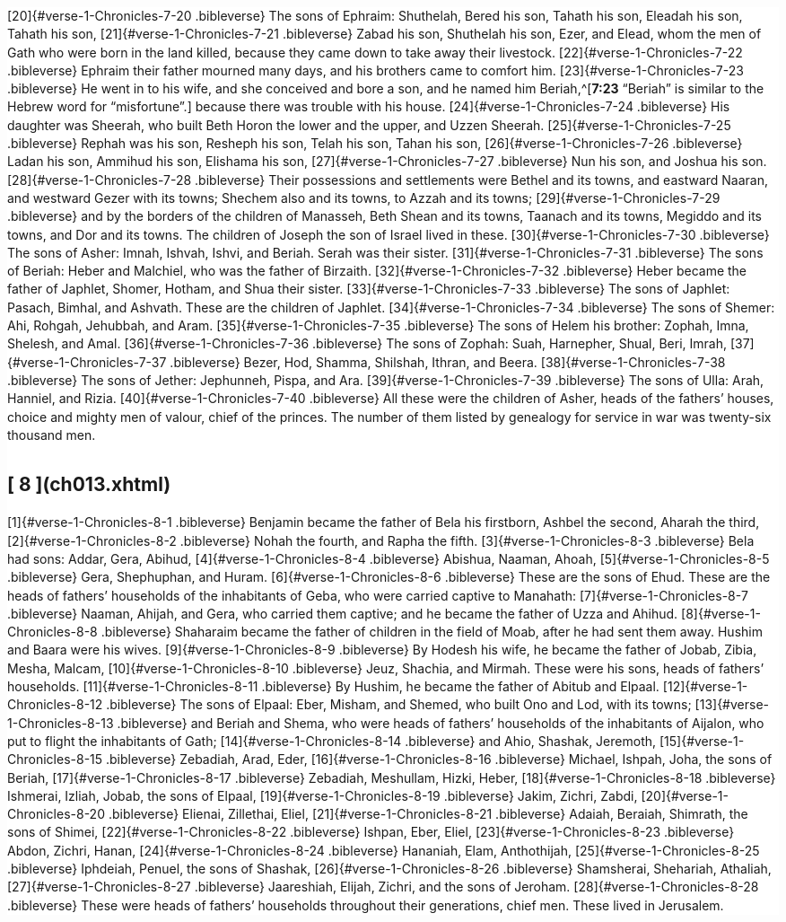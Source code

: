 [20]{#verse-1-Chronicles-7-20 .bibleverse} The sons of Ephraim: Shuthelah, Bered his son, Tahath his son, Eleadah his son, Tahath his son, [21]{#verse-1-Chronicles-7-21 .bibleverse} Zabad his son, Shuthelah his son, Ezer, and Elead, whom the men of Gath who were born in the land killed, because they came down to take away their livestock. [22]{#verse-1-Chronicles-7-22 .bibleverse} Ephraim their father mourned many days, and his brothers came to comfort him. [23]{#verse-1-Chronicles-7-23 .bibleverse} He went in to his wife, and she conceived and bore a son, and he named him Beriah,^[**7:23** “Beriah” is similar to the Hebrew word for “misfortune”.] because there was trouble with his house. [24]{#verse-1-Chronicles-7-24 .bibleverse} His daughter was Sheerah, who built Beth Horon the lower and the upper, and Uzzen Sheerah. [25]{#verse-1-Chronicles-7-25 .bibleverse} Rephah was his son, Resheph his son, Telah his son, Tahan his son, [26]{#verse-1-Chronicles-7-26 .bibleverse} Ladan his son, Ammihud his son, Elishama his son, [27]{#verse-1-Chronicles-7-27 .bibleverse} Nun his son, and Joshua his son. [28]{#verse-1-Chronicles-7-28 .bibleverse} Their possessions and settlements were Bethel and its towns, and eastward Naaran, and westward Gezer with its towns; Shechem also and its towns, to Azzah and its towns; [29]{#verse-1-Chronicles-7-29 .bibleverse} and by the borders of the children of Manasseh, Beth Shean and its towns, Taanach and its towns, Megiddo and its towns, and Dor and its towns. The children of Joseph the son of Israel lived in these. 
[30]{#verse-1-Chronicles-7-30 .bibleverse} The sons of Asher: Imnah, Ishvah, Ishvi, and Beriah. Serah was their sister. [31]{#verse-1-Chronicles-7-31 .bibleverse} The sons of Beriah: Heber and Malchiel, who was the father of Birzaith. [32]{#verse-1-Chronicles-7-32 .bibleverse} Heber became the father of Japhlet, Shomer, Hotham, and Shua their sister. [33]{#verse-1-Chronicles-7-33 .bibleverse} The sons of Japhlet: Pasach, Bimhal, and Ashvath. These are the children of Japhlet. [34]{#verse-1-Chronicles-7-34 .bibleverse} The sons of Shemer: Ahi, Rohgah, Jehubbah, and Aram. [35]{#verse-1-Chronicles-7-35 .bibleverse} The sons of Helem his brother: Zophah, Imna, Shelesh, and Amal. [36]{#verse-1-Chronicles-7-36 .bibleverse} The sons of Zophah: Suah, Harnepher, Shual, Beri, Imrah, [37]{#verse-1-Chronicles-7-37 .bibleverse} Bezer, Hod, Shamma, Shilshah, Ithran, and Beera. [38]{#verse-1-Chronicles-7-38 .bibleverse} The sons of Jether: Jephunneh, Pispa, and Ara. [39]{#verse-1-Chronicles-7-39 .bibleverse} The sons of Ulla: Arah, Hanniel, and Rizia. [40]{#verse-1-Chronicles-7-40 .bibleverse} All these were the children of Asher, heads of the fathers’ houses, choice and mighty men of valour, chief of the princes. The number of them listed by genealogy for service in war was twenty-six thousand men. 

<h2 class="chaptertitle">[&nbsp;8&nbsp;](ch013.xhtml)<span><span id="chapter-1-Chronicles-8"></span></span></h2>
 
[1]{#verse-1-Chronicles-8-1 .bibleverse} Benjamin became the father of Bela his firstborn, Ashbel the second, Aharah the third, [2]{#verse-1-Chronicles-8-2 .bibleverse} Nohah the fourth, and Rapha the fifth. [3]{#verse-1-Chronicles-8-3 .bibleverse} Bela had sons: Addar, Gera, Abihud, [4]{#verse-1-Chronicles-8-4 .bibleverse} Abishua, Naaman, Ahoah, [5]{#verse-1-Chronicles-8-5 .bibleverse} Gera, Shephuphan, and Huram. [6]{#verse-1-Chronicles-8-6 .bibleverse} These are the sons of Ehud. These are the heads of fathers’ households of the inhabitants of Geba, who were carried captive to Manahath: [7]{#verse-1-Chronicles-8-7 .bibleverse} Naaman, Ahijah, and Gera, who carried them captive; and he became the father of Uzza and Ahihud. 
[8]{#verse-1-Chronicles-8-8 .bibleverse} Shaharaim became the father of children in the field of Moab, after he had sent them away. Hushim and Baara were his wives. [9]{#verse-1-Chronicles-8-9 .bibleverse} By Hodesh his wife, he became the father of Jobab, Zibia, Mesha, Malcam, [10]{#verse-1-Chronicles-8-10 .bibleverse} Jeuz, Shachia, and Mirmah. These were his sons, heads of fathers’ households. [11]{#verse-1-Chronicles-8-11 .bibleverse} By Hushim, he became the father of Abitub and Elpaal. [12]{#verse-1-Chronicles-8-12 .bibleverse} The sons of Elpaal: Eber, Misham, and Shemed, who built Ono and Lod, with its towns; [13]{#verse-1-Chronicles-8-13 .bibleverse} and Beriah and Shema, who were heads of fathers’ households of the inhabitants of Aijalon, who put to flight the inhabitants of Gath; [14]{#verse-1-Chronicles-8-14 .bibleverse} and Ahio, Shashak, Jeremoth, [15]{#verse-1-Chronicles-8-15 .bibleverse} Zebadiah, Arad, Eder, [16]{#verse-1-Chronicles-8-16 .bibleverse} Michael, Ishpah, Joha, the sons of Beriah, [17]{#verse-1-Chronicles-8-17 .bibleverse} Zebadiah, Meshullam, Hizki, Heber, [18]{#verse-1-Chronicles-8-18 .bibleverse} Ishmerai, Izliah, Jobab, the sons of Elpaal, [19]{#verse-1-Chronicles-8-19 .bibleverse} Jakim, Zichri, Zabdi, [20]{#verse-1-Chronicles-8-20 .bibleverse} Elienai, Zillethai, Eliel, [21]{#verse-1-Chronicles-8-21 .bibleverse} Adaiah, Beraiah, Shimrath, the sons of Shimei, [22]{#verse-1-Chronicles-8-22 .bibleverse} Ishpan, Eber, Eliel, [23]{#verse-1-Chronicles-8-23 .bibleverse} Abdon, Zichri, Hanan, [24]{#verse-1-Chronicles-8-24 .bibleverse} Hananiah, Elam, Anthothijah, [25]{#verse-1-Chronicles-8-25 .bibleverse} Iphdeiah, Penuel, the sons of Shashak, [26]{#verse-1-Chronicles-8-26 .bibleverse} Shamsherai, Shehariah, Athaliah, [27]{#verse-1-Chronicles-8-27 .bibleverse} Jaareshiah, Elijah, Zichri, and the sons of Jeroham. [28]{#verse-1-Chronicles-8-28 .bibleverse} These were heads of fathers’ households throughout their generations, chief men. These lived in Jerusalem. 
